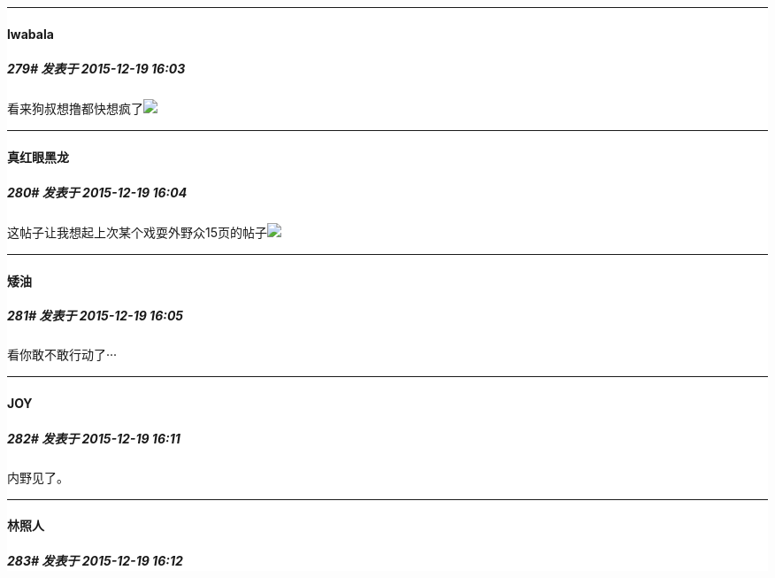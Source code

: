 

*****

####  lwabala  
##### 279#       发表于 2015-12-19 16:03




看来狗叔想撸都快想疯了<img src="https://static.saraba1st.com/image/smiley/face/201.gif" referrerpolicy="no-referrer">







*****

####  真红眼黑龙  
##### 280#       发表于 2015-12-19 16:04




这帖子让我想起上次某个戏耍外野众15页的帖子<img src="https://static.saraba1st.com/image/smiley/normal/083.gif" referrerpolicy="no-referrer">







*****

####  矮油  
##### 281#       发表于 2015-12-19 16:05




看你敢不敢行动了···







*****

####  JOY  
##### 282#       发表于 2015-12-19 16:11




内野见了。







*****

####  林照人  
##### 283#       发表于 2015-12-19 16:12
